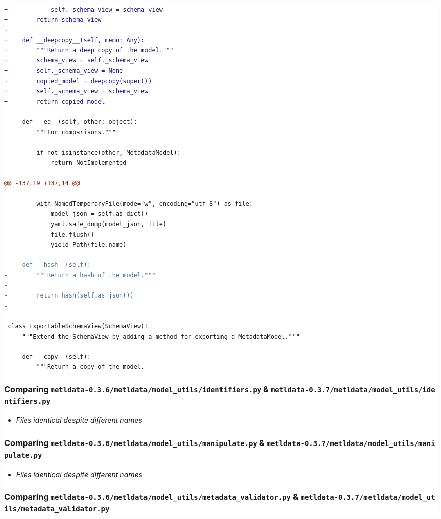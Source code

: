 ```diff
+            self._schema_view = schema_view
+        return schema_view
+
+    def __deepcopy__(self, memo: Any):
+        """Return a deep copy of the model."""
+        schema_view = self._schema_view
+        self._schema_view = None
+        copied_model = deepcopy(super())
+        self._schema_view = schema_view
+        return copied_model
 
     def __eq__(self, other: object):
         """For comparisons."""
 
         if not isinstance(other, MetadataModel):
             return NotImplemented
 
@@ -137,19 +137,14 @@
 
         with NamedTemporaryFile(mode="w", encoding="utf-8") as file:
             model_json = self.as_dict()
             yaml.safe_dump(model_json, file)
             file.flush()
             yield Path(file.name)
 
-    def __hash__(self):
-        """Return a hash of the model."""
-
-        return hash(self.as_json())
-
 
 class ExportableSchemaView(SchemaView):
     """Extend the SchemaView by adding a method for exporting a MetadataModel."""
 
     def __copy__(self):
         """Return a copy of the model.
```

### Comparing `metldata-0.3.6/metldata/model_utils/identifiers.py` & `metldata-0.3.7/metldata/model_utils/identifiers.py`

 * *Files identical despite different names*

### Comparing `metldata-0.3.6/metldata/model_utils/manipulate.py` & `metldata-0.3.7/metldata/model_utils/manipulate.py`

 * *Files identical despite different names*

### Comparing `metldata-0.3.6/metldata/model_utils/metadata_validator.py` & `metldata-0.3.7/metldata/model_utils/metadata_validator.py`
